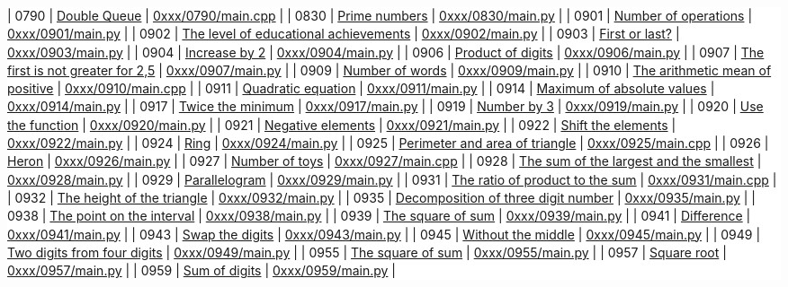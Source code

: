 | 0790 | [Double Queue](https://www.e-olymp.com/en/problems/790)                                                | [0xxx/0790/main.cpp](0xxx/0790/main.cpp)               |
| 0830 | [Prime numbers](https://www.e-olymp.com/en/problems/830)                                               | [0xxx/0830/main.py](0xxx/0830/main.py)                 |
| 0901 | [Number of operations](https://www.e-olymp.com/en/problems/901)                                        | [0xxx/0901/main.py](0xxx/0901/main.py)                 |
| 0902 | [The level of educational achievements](https://www.e-olymp.com/en/problems/902)                       | [0xxx/0902/main.py](0xxx/0902/main.py)                 |
| 0903 | [First or last?](https://www.e-olymp.com/en/problems/903)                                              | [0xxx/0903/main.py](0xxx/0903/main.py)                 |
| 0904 | [Increase by 2](https://www.e-olymp.com/en/problems/904)                                               | [0xxx/0904/main.py](0xxx/0904/main.py)                 |
| 0906 | [Product of digits](https://www.e-olymp.com/en/problems/906)                                           | [0xxx/0906/main.py](0xxx/0906/main.py)                 |
| 0907 | [The first is not greater for 2,5](https://www.e-olymp.com/en/problems/907)                            | [0xxx/0907/main.py](0xxx/0907/main.py)                 |
| 0909 | [Number of words](https://www.e-olymp.com/en/problems/909)                                             | [0xxx/0909/main.py](0xxx/0909/main.py)                 |
| 0910 | [The arithmetic mean of positive](https://www.e-olymp.com/en/problems/910)                             | [0xxx/0910/main.cpp](0xxx/0910/main.cpp)               |
| 0911 | [Quadratic equation](https://www.e-olymp.com/en/problems/911)                                          | [0xxx/0911/main.py](0xxx/0911/main.py)                 |
| 0914 | [Maximum of absolute values](https://www.e-olymp.com/en/problems/914)                                  | [0xxx/0914/main.py](0xxx/0914/main.py)                 |
| 0917 | [Twice the minimum](https://www.e-olymp.com/en/problems/917)                                           | [0xxx/0917/main.py](0xxx/0917/main.py)                 |
| 0919 | [Number by 3](https://www.e-olymp.com/en/problems/919)                                                 | [0xxx/0919/main.py](0xxx/0919/main.py)                 |
| 0920 | [Use the function](https://www.e-olymp.com/en/problems/920)                                            | [0xxx/0920/main.py](0xxx/0920/main.py)                 |
| 0921 | [Negative elements](https://www.e-olymp.com/en/problems/921)                                           | [0xxx/0921/main.py](0xxx/0921/main.py)                 |
| 0922 | [Shift the elements](https://www.e-olymp.com/en/problems/922)                                          | [0xxx/0922/main.py](0xxx/0922/main.py)                 |
| 0924 | [Ring](https://www.e-olymp.com/en/problems/924)                                                        | [0xxx/0924/main.py](0xxx/0924/main.py)                 |
| 0925 | [Perimeter and area of triangle](https://www.e-olymp.com/en/problems/925)                              | [0xxx/0925/main.cpp](0xxx/0925/main.cpp)               |
| 0926 | [Heron](https://www.e-olymp.com/en/problems/926)                                                       | [0xxx/0926/main.py](0xxx/0926/main.py)                 |
| 0927 | [Number of toys](https://www.e-olymp.com/en/problems/927)                                              | [0xxx/0927/main.cpp](0xxx/0927/main.cpp)               |
| 0928 | [The sum of the largest and the smallest](https://www.e-olymp.com/en/problems/928)                     | [0xxx/0928/main.py](0xxx/0928/main.py)                 |
| 0929 | [Parallelogram](https://www.e-olymp.com/en/problems/929)                                               | [0xxx/0929/main.py](0xxx/0929/main.py)                 |
| 0931 | [The ratio of product to the sum](https://www.e-olymp.com/en/problems/931)                             | [0xxx/0931/main.cpp](0xxx/0931/main.cpp)               |
| 0932 | [The height of the triangle](https://www.e-olymp.com/en/problems/932)                                  | [0xxx/0932/main.py](0xxx/0932/main.py)                 |
| 0935 | [Decomposition of three digit number](https://www.e-olymp.com/en/problems/935)                         | [0xxx/0935/main.py](0xxx/0935/main.py)                 |
| 0938 | [The point on the interval](https://www.e-olymp.com/en/problems/938)                                   | [0xxx/0938/main.py](0xxx/0938/main.py)                 |
| 0939 | [The square of sum](https://www.e-olymp.com/en/problems/939)                                           | [0xxx/0939/main.py](0xxx/0939/main.py)                 |
| 0941 | [Difference](https://www.e-olymp.com/en/problems/941)                                                  | [0xxx/0941/main.py](0xxx/0941/main.py)                 |
| 0943 | [Swap the digits](https://www.e-olymp.com/en/problems/943)                                             | [0xxx/0943/main.py](0xxx/0943/main.py)                 |
| 0945 | [Without the middle](https://www.e-olymp.com/en/problems/945)                                          | [0xxx/0945/main.py](0xxx/0945/main.py)                 |
| 0949 | [Two digits from four digits](https://www.e-olymp.com/en/problems/949)                                 | [0xxx/0949/main.py](0xxx/0949/main.py)                 |
| 0955 | [The square of sum](https://www.e-olymp.com/en/problems/955)                                           | [0xxx/0955/main.py](0xxx/0955/main.py)                 |
| 0957 | [Square root](https://www.e-olymp.com/en/problems/957)                                                 | [0xxx/0957/main.py](0xxx/0957/main.py)                 |
| 0959 | [Sum of digits](https://www.e-olymp.com/en/problems/959)                                               | [0xxx/0959/main.py](0xxx/0959/main.py)                 |